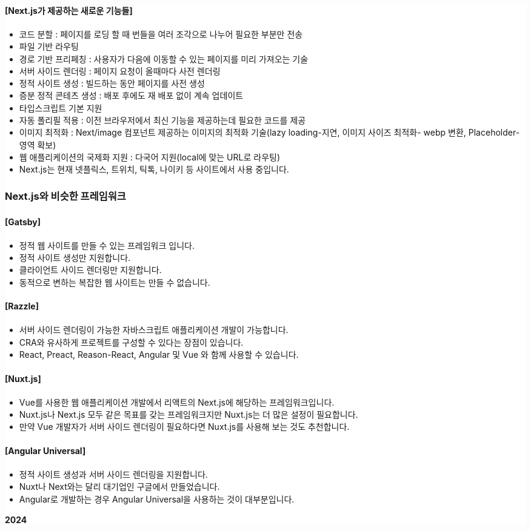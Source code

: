 #### [Next.js가 제공하는 새로운 기능들]
- 코드 분할 : 페이지를 로딩 할 때 번들을 여러 조각으로 나누어 필요한 부분만 전송
- 파일 기반 라우팅
- 경로 기반 프리페칭 : 사용자가 다음에 이동할 수 있는 페이지를 미리 가져오는 기술
- 서버 사이드 렌더링 : 페이지 요청이 올때마다 사전 렌더링
- 정적 사이트 생성 : 빌드하는 동안 페이지를 사전 생성
- 증분 정적 콘테츠 생성 : 배포 후에도 재 배포 없이 계속 업데이트
- 타입스크립트 기본 지원
- 자동 폴리필 적용 : 이전 브라우저에서 최신 기능을 제공하는데 필요한 코드를 제공
- 이미지 최적화 : Next/image 컴포넌트 제공하는 이미지의 최적화 기술(lazy loading-지연, 이미지 사이즈 최적화- webp 변환, Placeholder-영역 확보)
- 웹 애플리케이션의 국제화 지원 : 다국어 지원(local에 맞는 URL로 라우팅)
- Next.js는 현재 넷플릭스, 트위치, 틱톡, 나이키 등 사이트에서 사용 중입니다.

### Next.js와 비슷한 프레임워크
#### [Gatsby]
- 정적 웹 사이트를 만들 수 있는 프레임워크 입니다.
- 정적 사이트 생성만 지원합니다.
- 클라이언트 사이드 렌더링만 지원합니다.
- 동적으로 변하는 복잡한 웹 사이트는 만들 수 없습니다.

#### [Razzle]
- 서버 사이드 렌더링이 가능한 자바스크립트 애플리케이션 개발이 가능합니다.
- CRA와 유사하게 프로젝트를 구성할 수 있다는 장점이 있습니다.
- React, Preact, Reason-React, Angular 및 Vue 와 함께 사용할 수 있습니다.

#### [Nuxt.js]
- Vue를 사용한 웹 애플리케이션 개발에서 리액트의 Next.js에 해당하는 프레임워크입니다.
- Nuxt.js나 Next.js 모두 같은 목표를 갖는 프레임워크지만 Nuxt.js는 더 많은 설정이 필요합니다.
- 만약 Vue 개발자가 서버 사이드 렌더링이 필요하다면 Nuxt.js를 사용해 보는 것도 추천합니다.

#### [Angular Universal]
- 정적 사이트 생성과 서버 사이드 렌더링을 지원합니다.
- Nuxt나 Next와는 달리 대기업인 구글에서 만들었습니다.
- Angular로 개발하는 경우 Angular Universal을 사용하는 것이 대부분입니다.

**2024**